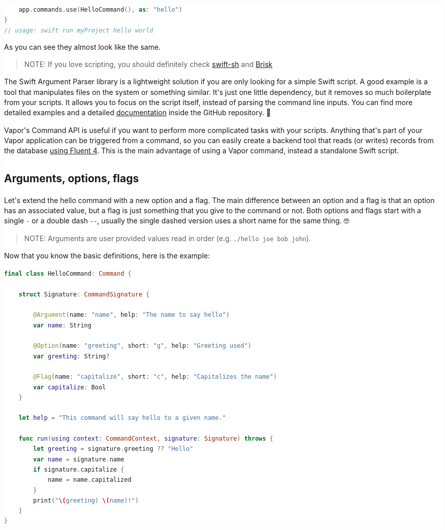 ```swift
    app.commands.use(HelloCommand(), as: "hello")
}
// usage: swift run myProject hello world
```

As you can see they almost look like the same.

> NOTE: If you love scripting, you should definitely check [swift-sh](https://github.com/mxcl/swift-sh) and [Brisk](https://github.com/twostraws/Brisk)

The Swift Argument Parser library is a lightweight solution if you are only looking for a simple Swift script. A good example is a tool that manipulates files on the system or something similar. It's just one little dependency, but it removes so much boilerplate from your scripts. It allows you to focus on the script itself, instead of parsing the command line inputs. You can find more detailed examples and a detailed [documentation](https://github.com/apple/swift-argument-parser/tree/master/Documentation) inside the GitHub repository. 🙏

Vapor's Command API is useful if you want to perform more complicated tasks with your scripts. Anything that's part of your Vapor application can be triggered from a command, so you can easily create a backend tool that reads (or writes) records from the database [using Fluent 4](https://theswiftdev.com/a-tutorial-for-beginners-about-the-fluent-postgresql-driver-in-vapor-4/). This is the main advantage of using a Vapor command, instead a standalone Swift script.

## Arguments, options, flags

Let's extend the hello command with a new option and a flag. The main difference between an option and a flag is that an option has an associated value, but a flag is just something that you give to the command or not. Both options and flags start with a single `-` or a double dash `--`, usually the single dashed version uses a short name for the same thing. 🤓

> NOTE: Arguments are user provided values read in order (e.g. `./hello joe bob john`).

Now that you know the basic definitions, here is the example:

```swift
final class HelloCommand: Command {
        
    struct Signature: CommandSignature {

        @Argument(name: "name", help: "The name to say hello")
        var name: String

        @Option(name: "greeting", short: "g", help: "Greeting used")
        var greeting: String?

        @Flag(name: "capitalize", short: "c", help: "Capitalizes the name")
        var capitalize: Bool
    }

    let help = "This command will say hello to a given name."

    func run(using context: CommandContext, signature: Signature) throws {
        let greeting = signature.greeting ?? "Hello"
        var name = signature.name
        if signature.capitalize {
            name = name.capitalized
        }
        print("\(greeting) \(name)!")
    }
}
```
